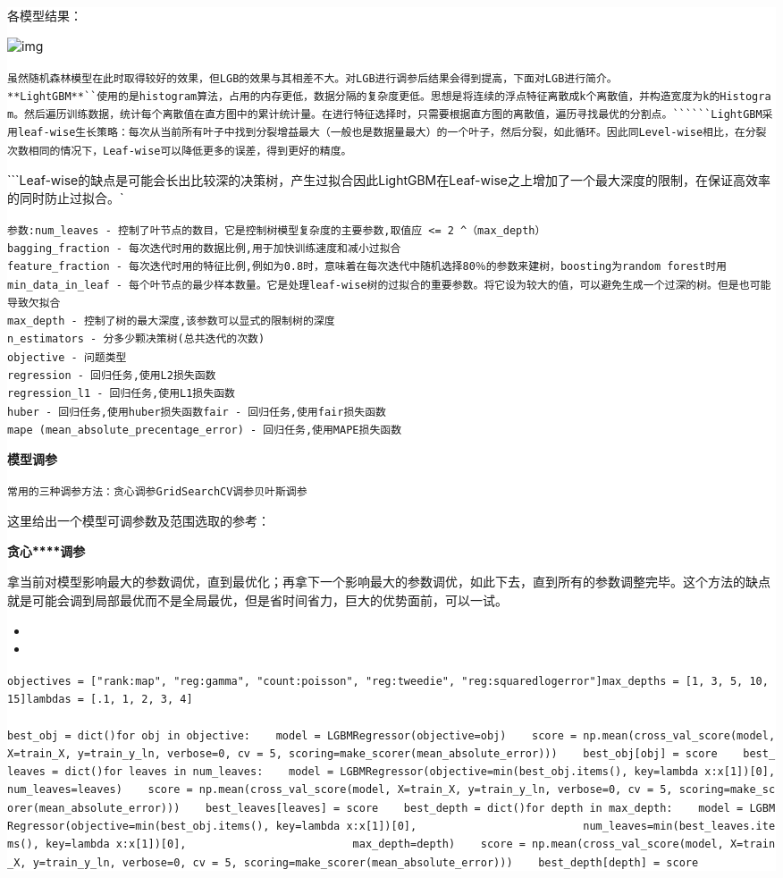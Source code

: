 各模型结果：

![img](https://mmbiz.qpic.cn/mmbiz_png/vI9nYe94fsG9H9sQ4u2liaG5YSH53MxpsQQosj4AC1uNicHB2wFrTrhIETUQ2N8PF2mhmljKSic1XBTJR3f4UKLWA/640?wx_fmt=png&tp=webp&wxfrom=5&wx_lazy=1&wx_co=1)

```
虽然随机森林模型在此时取得较好的效果，但LGB的效果与其相差不大。对LGB进行调参后结果会得到提高，下面对LGB进行简介。
**LightGBM**``使用的是histogram算法，占用的内存更低，数据分隔的复杂度更低。思想是将连续的浮点特征离散成k个离散值，并构造宽度为k的Histogram。然后遍历训练数据，统计每个离散值在直方图中的累计统计量。在进行特征选择时，只需要根据直方图的离散值，遍历寻找最优的分割点。``````LightGBM采用leaf-wise生长策略：每次从当前所有叶子中找到分裂增益最大（一般也是数据量最大）的一个叶子，然后分裂，如此循环。因此同Level-wise相比，在分裂次数相同的情况下，Leaf-wise可以降低更多的误差，得到更好的精度。
```

\```Leaf-wise的缺点是可能会长出比较深的决策树，产生过拟合因此LightGBM在Leaf-wise之上增加了一个最大深度的限制，在保证高效率的同时防止过拟合。`

```
参数:num_leaves - 控制了叶节点的数目，它是控制树模型复杂度的主要参数,取值应 <= 2 ^（max_depth）
bagging_fraction - 每次迭代时用的数据比例,用于加快训练速度和减小过拟合
feature_fraction - 每次迭代时用的特征比例,例如为0.8时，意味着在每次迭代中随机选择80％的参数来建树，boosting为random forest时用
min_data_in_leaf - 每个叶节点的最少样本数量。它是处理leaf-wise树的过拟合的重要参数。将它设为较大的值，可以避免生成一个过深的树。但是也可能导致欠拟合
max_depth - 控制了树的最大深度,该参数可以显式的限制树的深度
n_estimators - 分多少颗决策树(总共迭代的次数)
objective - 问题类型
regression - 回归任务,使用L2损失函数
regression_l1 - 回归任务,使用L1损失函数
huber - 回归任务,使用huber损失函数fair - 回归任务,使用fair损失函数
mape (mean_absolute_precentage_error) - 回归任务,使用MAPE损失函数
```

**模型调参**

```
常用的三种调参方法：贪心调参GridSearchCV调参贝叶斯调参
```

这里给出一个模型可调参数及范围选取的参考：

**贪心****调参**

拿当前对模型影响最大的参数调优，直到最优化；再拿下一个影响最大的参数调优，如此下去，直到所有的参数调整完毕。这个方法的缺点就是可能会调到局部最优而不是全局最优，但是省时间省力，巨大的优势面前，可以一试。

- 
- 

```
objectives = ["rank:map", "reg:gamma", "count:poisson", "reg:tweedie", "reg:squaredlogerror"]max_depths = [1, 3, 5, 10, 15]lambdas = [.1, 1, 2, 3, 4]

best_obj = dict()for obj in objective:    model = LGBMRegressor(objective=obj)    score = np.mean(cross_val_score(model, X=train_X, y=train_y_ln, verbose=0, cv = 5, scoring=make_scorer(mean_absolute_error)))    best_obj[obj] = score    best_leaves = dict()for leaves in num_leaves:    model = LGBMRegressor(objective=min(best_obj.items(), key=lambda x:x[1])[0], num_leaves=leaves)    score = np.mean(cross_val_score(model, X=train_X, y=train_y_ln, verbose=0, cv = 5, scoring=make_scorer(mean_absolute_error)))    best_leaves[leaves] = score    best_depth = dict()for depth in max_depth:    model = LGBMRegressor(objective=min(best_obj.items(), key=lambda x:x[1])[0],                          num_leaves=min(best_leaves.items(), key=lambda x:x[1])[0],                          max_depth=depth)    score = np.mean(cross_val_score(model, X=train_X, y=train_y_ln, verbose=0, cv = 5, scoring=make_scorer(mean_absolute_error)))    best_depth[depth] = score
```
